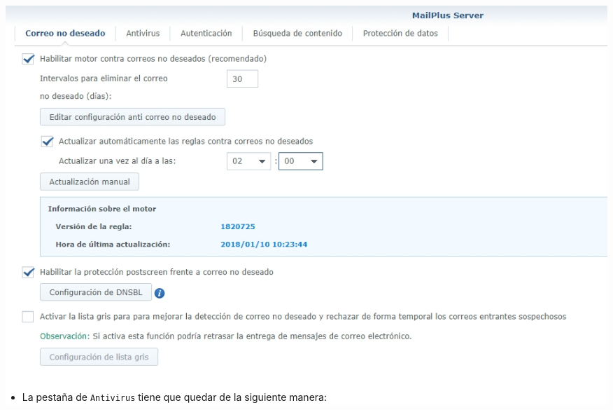 ![imagen](/DSM-Virtual/images/MailPlusServer7.jpg)

+ La pestaña de `Antivirus` tiene que quedar de la siguiente manera:

